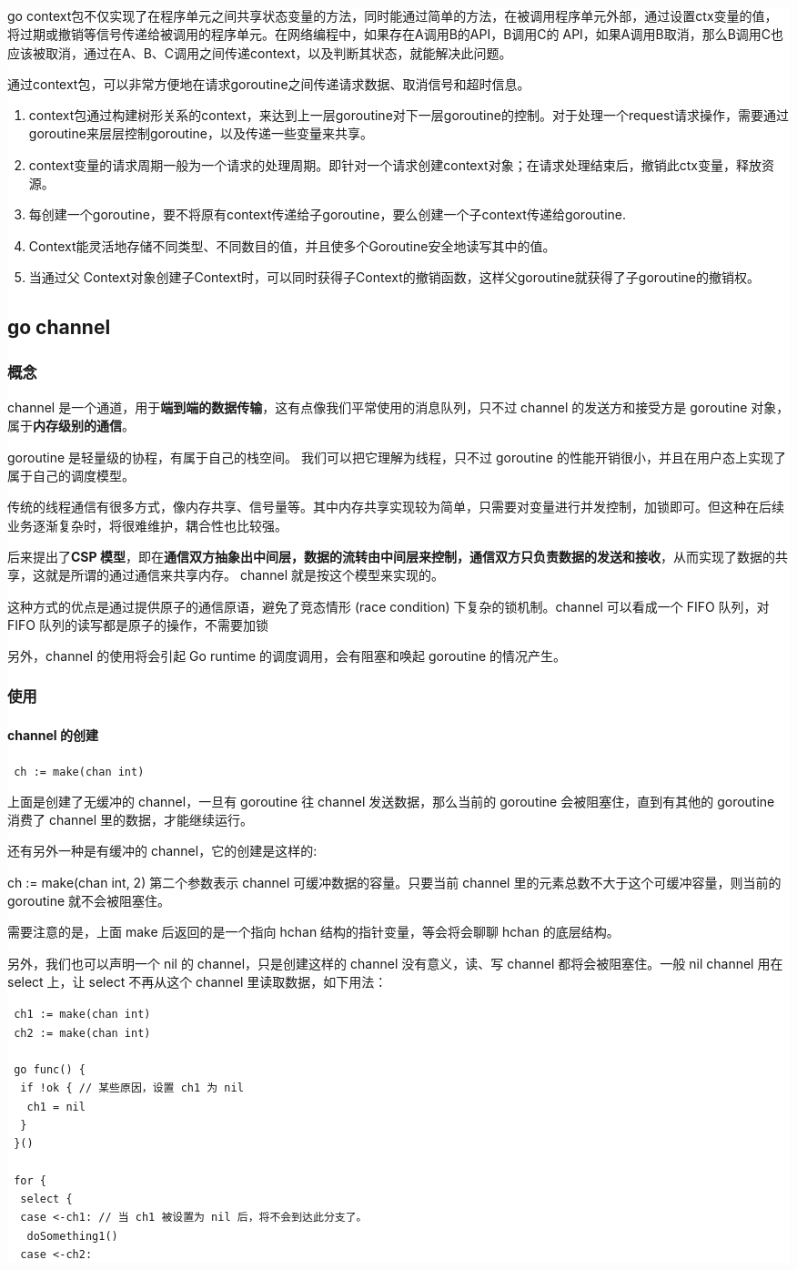 go context包不仅实现了在程序单元之间共享状态变量的方法，同时能通过简单的方法，在被调用程序单元外部，通过设置ctx变量的值，将过期或撤销等信号传递给被调用的程序单元。在网络编程中，如果存在A调用B的API，B调用C的 API，如果A调用B取消，那么B调用C也应该被取消，通过在A、B、C调用之间传递context，以及判断其状态，就能解决此问题。

通过context包，可以非常方便地在请求goroutine之间传递请求数据、取消信号和超时信息。


1. context包通过构建树形关系的context，来达到上一层goroutine对下一层goroutine的控制。对于处理一个request请求操作，需要通过goroutine来层层控制goroutine，以及传递一些变量来共享。

2. context变量的请求周期一般为一个请求的处理周期。即针对一个请求创建context对象；在请求处理结束后，撤销此ctx变量，释放资源。

3. 每创建一个goroutine，要不将原有context传递给子goroutine，要么创建一个子context传递给goroutine.

4. Context能灵活地存储不同类型、不同数目的值，并且使多个Goroutine安全地读写其中的值。

5. 当通过父 Context对象创建子Context时，可以同时获得子Context的撤销函数，这样父goroutine就获得了子goroutine的撤销权。


## go channel

### 概念

channel 是一个通道，用于**端到端的数据传输**，这有点像我们平常使用的消息队列，只不过 channel 的发送方和接受方是 goroutine 对象，属于**内存级别的通信**。

goroutine 是轻量级的协程，有属于自己的栈空间。 我们可以把它理解为线程，只不过 goroutine 的性能开销很小，并且在用户态上实现了属于自己的调度模型。

传统的线程通信有很多方式，像内存共享、信号量等。其中内存共享实现较为简单，只需要对变量进行并发控制，加锁即可。但这种在后续业务逐渐复杂时，将很难维护，耦合性也比较强。

后来提出了**CSP 模型**，即在**通信双方抽象出中间层，数据的流转由中间层来控制，通信双方只负责数据的发送和接收**，从而实现了数据的共享，这就是所谓的通过通信来共享内存。 channel 就是按这个模型来实现的。

这种方式的优点是通过提供原子的通信原语，避免了竞态情形 (race condition) 下复杂的锁机制。channel 可以看成一个 FIFO 队列，对 FIFO 队列的读写都是原子的操作，不需要加锁

另外，channel 的使用将会引起 Go runtime 的调度调用，会有阻塞和唤起 goroutine 的情况产生。



### 使用

 #### channel 的创建
 ```
  ch := make(chan int)
 ```
上面是创建了无缓冲的 channel，一旦有 goroutine 往 channel 发送数据，那么当前的 goroutine 会被阻塞住，直到有其他的 goroutine 消费了 channel 里的数据，才能继续运行。


还有另外一种是有缓冲的 channel，它的创建是这样的:

ch := make(chan int, 2)
第二个参数表示 channel 可缓冲数据的容量。只要当前 channel 里的元素总数不大于这个可缓冲容量，则当前的 goroutine 就不会被阻塞住。

需要注意的是，上面 make 后返回的是一个指向 hchan 结构的指针变量，等会将会聊聊 hchan 的底层结构。

另外，我们也可以声明一个 nil 的 channel，只是创建这样的 channel 没有意义，读、写 channel 都将会被阻塞住。一般 nil channel 用在 select 上，让 select 不再从这个 channel 里读取数据，如下用法：

```
 ch1 := make(chan int)
 ch2 := make(chan int)

 go func() {
  if !ok { // 某些原因，设置 ch1 为 nil
   ch1 = nil
  }
 }()

 for {
  select {
  case <-ch1: // 当 ch1 被设置为 nil 后，将不会到达此分支了。
   doSomething1()
  case <-ch2:
```